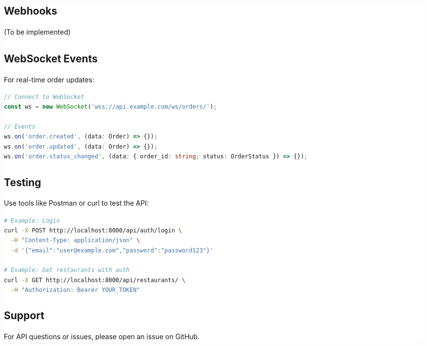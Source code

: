 ## Webhooks

(To be implemented)

## WebSocket Events

For real-time order updates:

```typescript
// Connect to WebSocket
const ws = new WebSocket('wss://api.example.com/ws/orders/');

// Events
ws.on('order.created', (data: Order) => {});
ws.on('order.updated', (data: Order) => {});
ws.on('order.status_changed', (data: { order_id: string; status: OrderStatus }) => {});
```

## Testing

Use tools like Postman or curl to test the API:

```bash
# Example: Login
curl -X POST http://localhost:8000/api/auth/login \
  -H "Content-Type: application/json" \
  -d '{"email":"user@example.com","password":"password123"}'

# Example: Get restaurants with auth
curl -X GET http://localhost:8000/api/restaurants/ \
  -H "Authorization: Bearer YOUR_TOKEN"
```

## Support

For API questions or issues, please open an issue on GitHub.

